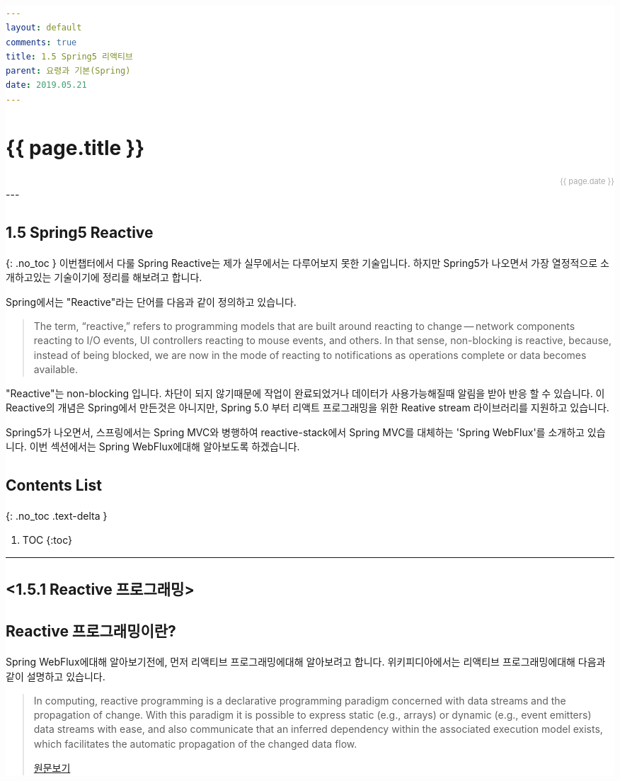 ```yaml
---
layout: default
comments: true
title: 1.5 Spring5 리액티브
parent: 요령과 기본(Spring)
date: 2019.05.21
---
```


<h1>{{ page.title }}</h1>  
<div style="text-align:right; font-size:11px; color:#aaa">{{ page.date }} </div>
---

## 1.5 Spring5 Reactive
{: .no_toc }
이번챕터에서 다룰 Spring Reactive는 제가 실무에서는 다루어보지 못한 기술입니다. 하지만 Spring5가 나오면서 가장 열정적으로 소개하고있는 기술이기에 정리를 해보려고 합니다.  
  
Spring에서는 "Reactive"라는 단어를 다음과 같이 정의하고 있습니다.   
  
> The term, “reactive,” refers to programming models that are built around reacting to change — network components reacting to I/O events, UI controllers reacting to mouse events, and others. In that sense, non-blocking is reactive, because, instead of being blocked, we are now in the mode of reacting to notifications as operations complete or data becomes available.  
  
"Reactive"는 non-blocking 입니다. 차단이 되지 않기때문에 작업이 완료되었거나 데이터가 사용가능해질때 알림을 받아 반응 할 수 있습니다. 이 Reactive의 개념은 Spring에서 만든것은 아니지만, Spring 5.0 부터 리액트 프로그래밍을 위한 Reative stream 라이브러리를 지원하고 있습니다.   

Spring5가 나오면서, 스프링에서는 Spring MVC와 병행하여 reactive-stack에서 Spring MVC를 대체하는 'Spring WebFlux'를 소개하고 있습니다. 이번 섹션에서는 Spring WebFlux에대해 알아보도록 하겠습니다.  


## Contents List
{: .no_toc .text-delta }

1. TOC
{:toc}

---

## <1.5.1 Reactive 프로그래밍>
## Reactive 프로그래밍이란?

Spring WebFlux에대해 알아보기전에, 먼저 리액티브 프로그래밍에대해 알아보려고 합니다. 위키피디아에서는 리액티브 프로그래밍에대해 다음과같이 설명하고 있습니다.  
> In computing, reactive programming is a declarative programming paradigm concerned with data streams and the propagation of change. With this paradigm it is possible to express static (e.g., arrays) or dynamic (e.g., event emitters) data streams with ease, and also communicate that an inferred dependency within the associated execution model exists, which facilitates the automatic propagation of the changed data flow.  
>  
> [원문보기](https://en.wikipedia.org/wiki/Reactive_programming)  
